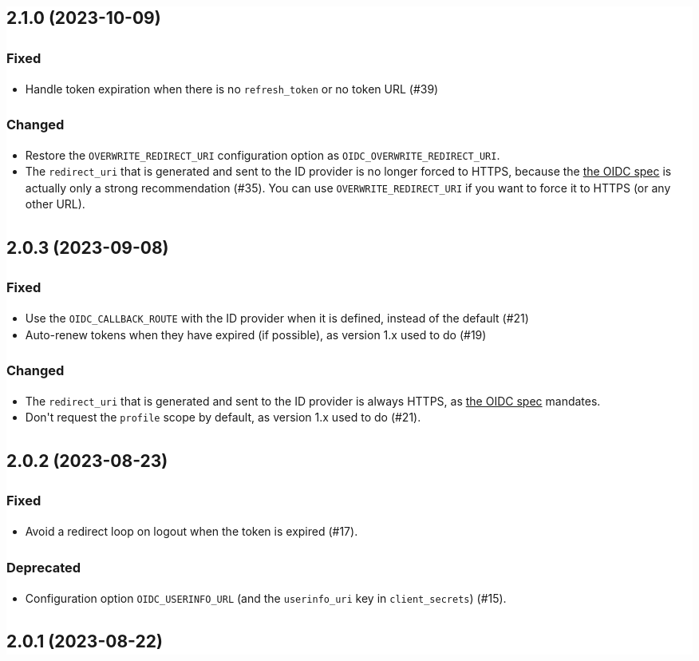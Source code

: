 
## 2.1.0 (2023-10-09)

### Fixed

- Handle token expiration when there is no `refresh_token` or no token URL (#39)

### Changed

- Restore the `OVERWRITE_REDIRECT_URI` configuration option as
  `OIDC_OVERWRITE_REDIRECT_URI`.
- The `redirect_uri` that is generated and sent to the ID provider is no longer
  forced to HTTPS, because the
  [the OIDC spec](https://openid.net/specs/openid-connect-core-1_0.html#AuthRequest)
  is actually only a strong recommendation (#35). You can
  use `OVERWRITE_REDIRECT_URI` if you want to force it to HTTPS (or any other
  URL).


## 2.0.3 (2023-09-08)

### Fixed

- Use the `OIDC_CALLBACK_ROUTE` with the ID provider when it is defined,
  instead of the default (#21)
- Auto-renew tokens when they have expired (if possible), as version 1.x used
  to do (#19)

### Changed

- The `redirect_uri` that is generated and sent to the ID provider is always
  HTTPS, as [the OIDC spec](https://openid.net/specs/openid-connect-core-1_0.html#AuthRequest)
  mandates.
- Don't request the `profile` scope by default, as version 1.x used to do
  (#21).


## 2.0.2 (2023-08-23)

### Fixed

- Avoid a redirect loop on logout when the token is expired (#17).


### Deprecated

- Configuration option `OIDC_USERINFO_URL` (and the `userinfo_uri` key in
  `client_secrets`) (#15).


## 2.0.1 (2023-08-22)
